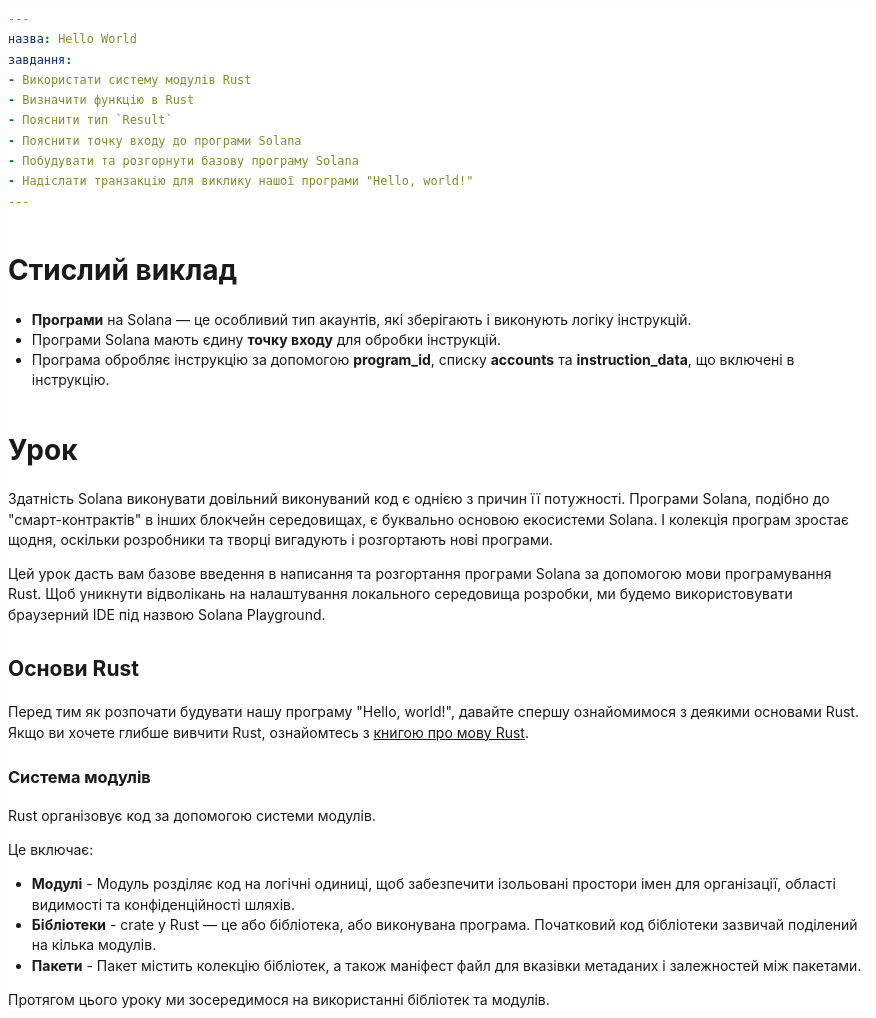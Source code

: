 ```yaml
---
назва: Hello World  
завдання:  
- Використати систему модулів Rust  
- Визначити функцію в Rust  
- Пояснити тип `Result`  
- Пояснити точку входу до програми Solana  
- Побудувати та розгорнути базову програму Solana  
- Надіслати транзакцію для виклику нашої програми "Hello, world!"
---
```


# Стислий виклад

- **Програми** на Solana — це особливий тип акаунтів, які зберігають і виконують логіку інструкцій.
- Програми Solana мають єдину **точку входу** для обробки інструкцій.
- Програма обробляє інструкцію за допомогою **program_id**, списку **accounts** та **instruction_data**, що включені в інструкцію.

# Урок

Здатність Solana виконувати довільний виконуваний код є однією з причин її потужності. Програми Solana, подібно до "смарт-контрактів" в інших блокчейн середовищах, є буквально основою екосистеми Solana. І колекція програм зростає щодня, оскільки розробники та творці вигадують і розгортають нові програми.

Цей урок дасть вам базове введення в написання та розгортання програми Solana за допомогою мови програмування Rust. Щоб уникнути відволікань на налаштування локального середовища розробки, ми будемо використовувати браузерний IDE під назвою Solana Playground.

## Основи Rust

Перед тим як розпочати будувати нашу програму "Hello, world!", давайте спершу ознайомимося з деякими основами Rust. Якщо ви хочете глибше вивчити Rust, ознайомтесь з [книгою про мову Rust](https://doc.rust-lang.org/book/ch00-00-introduction.html).

### Система модулів

Rust організовує код за допомогою системи модулів.

Це включає:

- **Модулі** - Модуль розділяє код на логічні одиниці, щоб забезпечити ізольовані простори імен для організації, області видимості та конфіденційності шляхів.
- **Бібліотеки** - crate у Rust — це або бібліотека, або виконувана програма. Початковий код бібліотеки зазвичай поділений на кілька модулів.
- **Пакети** - Пакет містить колекцію бібліотек, а також маніфест файл для вказівки метаданих і залежностей між пакетами.
  
Протягом цього уроку ми зосередимося на використанні бібліотек та модулів.
